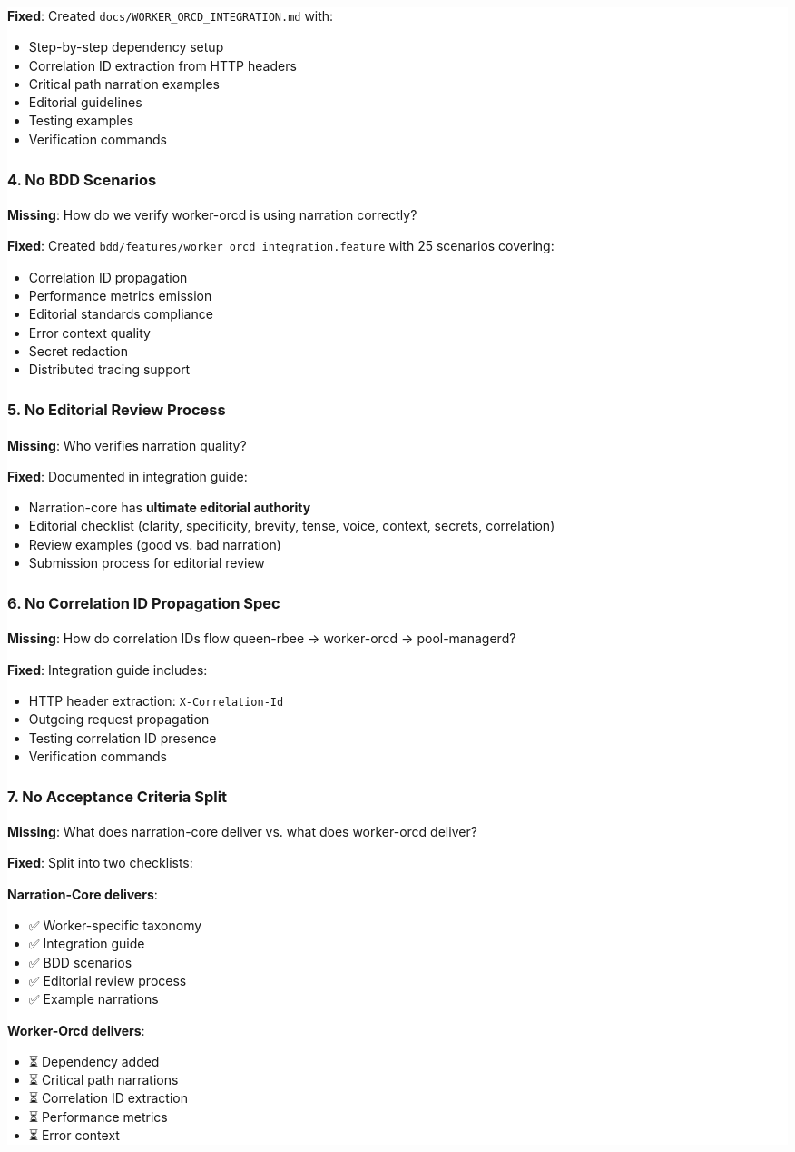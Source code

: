 **Fixed**: Created `docs/WORKER_ORCD_INTEGRATION.md` with:
- Step-by-step dependency setup
- Correlation ID extraction from HTTP headers
- Critical path narration examples
- Editorial guidelines
- Testing examples
- Verification commands

### 4. No BDD Scenarios

**Missing**: How do we verify worker-orcd is using narration correctly?

**Fixed**: Created `bdd/features/worker_orcd_integration.feature` with 25 scenarios covering:
- Correlation ID propagation
- Performance metrics emission
- Editorial standards compliance
- Error context quality
- Secret redaction
- Distributed tracing support

### 5. No Editorial Review Process

**Missing**: Who verifies narration quality?

**Fixed**: Documented in integration guide:
- Narration-core has **ultimate editorial authority**
- Editorial checklist (clarity, specificity, brevity, tense, voice, context, secrets, correlation)
- Review examples (good vs. bad narration)
- Submission process for editorial review

### 6. No Correlation ID Propagation Spec

**Missing**: How do correlation IDs flow queen-rbee → worker-orcd → pool-managerd?

**Fixed**: Integration guide includes:
- HTTP header extraction: `X-Correlation-Id`
- Outgoing request propagation
- Testing correlation ID presence
- Verification commands

### 7. No Acceptance Criteria Split

**Missing**: What does narration-core deliver vs. what does worker-orcd deliver?

**Fixed**: Split into two checklists:

**Narration-Core delivers**:
- ✅ Worker-specific taxonomy
- ✅ Integration guide
- ✅ BDD scenarios
- ✅ Editorial review process
- ✅ Example narrations

**Worker-Orcd delivers**:
- ⏳ Dependency added
- ⏳ Critical path narrations
- ⏳ Correlation ID extraction
- ⏳ Performance metrics
- ⏳ Error context

